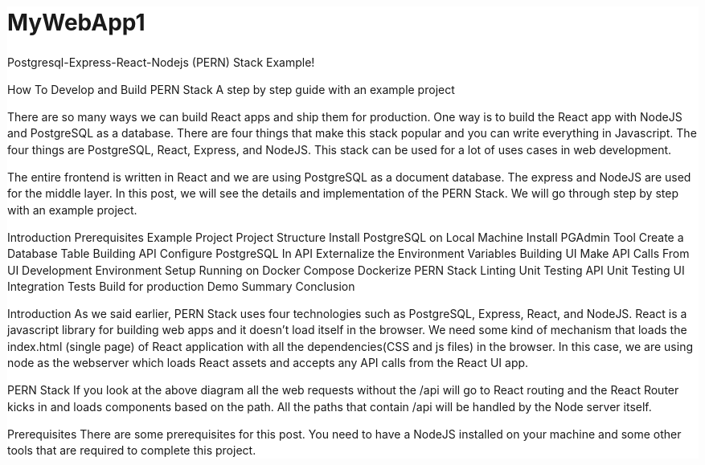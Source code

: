 # MyWebApp1
 Postgresql-Express-React-Nodejs (PERN) Stack Example!

 How To Develop and Build PERN Stack
A step by step guide with an example project

There are so many ways we can build React apps and ship them for production. One way is to build the React app with NodeJS and PostgreSQL as a database. There are four things that make this stack popular and you can write everything in Javascript. The four things are PostgreSQL, React, Express, and NodeJS. This stack can be used for a lot of uses cases in web development.

The entire frontend is written in React and we are using PostgreSQL as a document database. The express and NodeJS are used for the middle layer. In this post, we will see the details and implementation of the PERN Stack. We will go through step by step with an example project.

Introduction
Prerequisites
Example Project
Project Structure
Install PostgreSQL on Local Machine
Install PGAdmin Tool
Create a Database Table
Building API
Configure PostgreSQL In API
Externalize the Environment Variables
Building UI
Make API Calls From UI
Development Environment Setup
Running on Docker Compose
Dockerize PERN Stack
Linting
Unit Testing API
Unit Testing UI
Integration Tests
Build for production
Demo
Summary
Conclusion

Introduction
As we said earlier, PERN Stack uses four technologies such as PostgreSQL, Express, React, and NodeJS. React is a javascript library for building web apps and it doesn’t load itself in the browser. We need some kind of mechanism that loads the index.html (single page) of React application with all the dependencies(CSS and js files) in the browser. In this case, we are using node as the webserver which loads React assets and accepts any API calls from the React UI app.


PERN Stack
If you look at the above diagram all the web requests without the /api will go to React routing and the React Router kicks in and loads components based on the path. All the paths that contain /api will be handled by the Node server itself.

Prerequisites
There are some prerequisites for this post. You need to have a NodeJS installed on your machine and some other tools that are required to complete this project.

